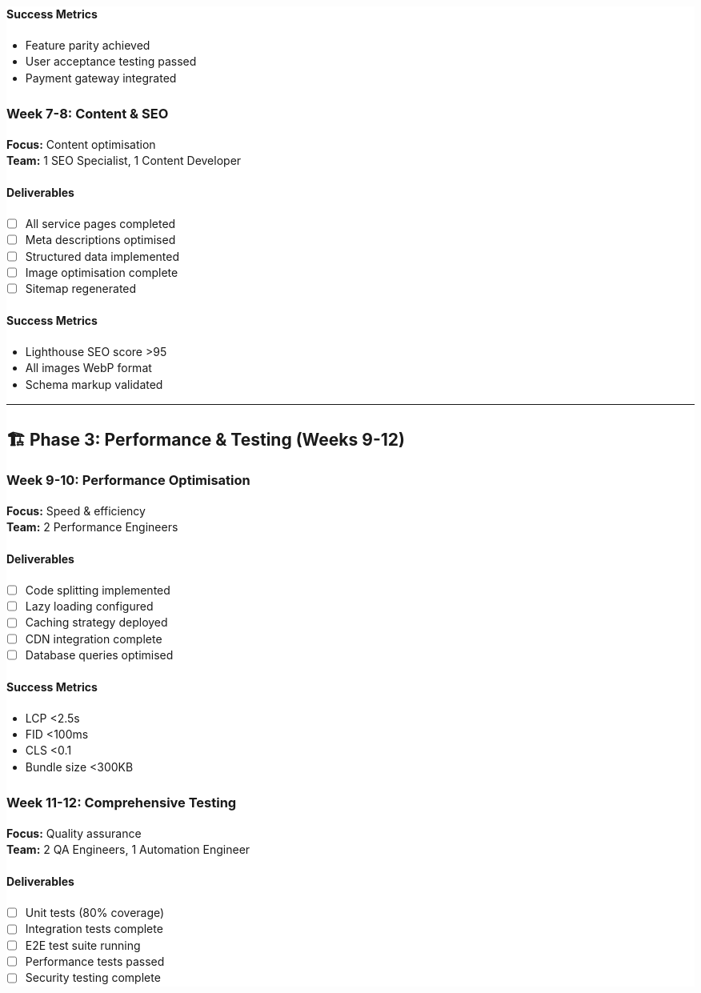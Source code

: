 #### Success Metrics
- Feature parity achieved
- User acceptance testing passed
- Payment gateway integrated

### Week 7-8: Content & SEO
**Focus:** Content optimisation  
**Team:** 1 SEO Specialist, 1 Content Developer

#### Deliverables
- [ ] All service pages completed
- [ ] Meta descriptions optimised
- [ ] Structured data implemented
- [ ] Image optimisation complete
- [ ] Sitemap regenerated

#### Success Metrics
- Lighthouse SEO score >95
- All images WebP format
- Schema markup validated

---

## 🏗️ Phase 3: Performance & Testing (Weeks 9-12)

### Week 9-10: Performance Optimisation
**Focus:** Speed & efficiency  
**Team:** 2 Performance Engineers

#### Deliverables
- [ ] Code splitting implemented
- [ ] Lazy loading configured
- [ ] Caching strategy deployed
- [ ] CDN integration complete
- [ ] Database queries optimised

#### Success Metrics
- LCP <2.5s
- FID <100ms
- CLS <0.1
- Bundle size <300KB

### Week 11-12: Comprehensive Testing
**Focus:** Quality assurance  
**Team:** 2 QA Engineers, 1 Automation Engineer

#### Deliverables
- [ ] Unit tests (80% coverage)
- [ ] Integration tests complete
- [ ] E2E test suite running
- [ ] Performance tests passed
- [ ] Security testing complete
